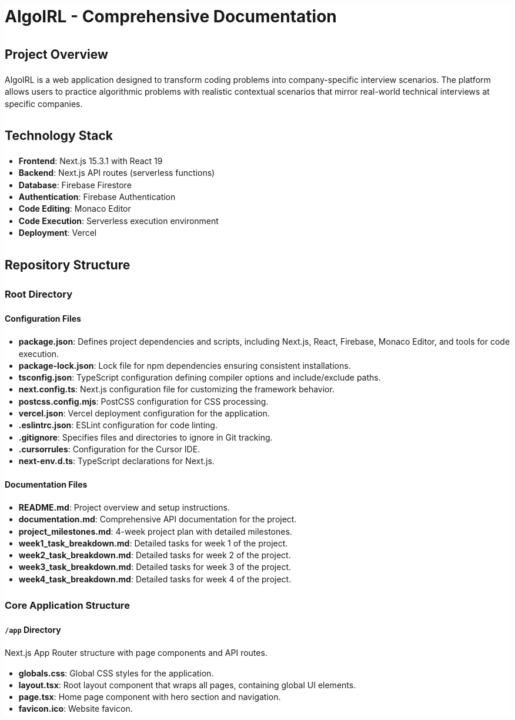 # AlgoIRL - Comprehensive Documentation

## Project Overview
AlgoIRL is a web application designed to transform coding problems into company-specific interview scenarios. The platform allows users to practice algorithmic problems with realistic contextual scenarios that mirror real-world technical interviews at specific companies.

## Technology Stack
- **Frontend**: Next.js 15.3.1 with React 19
- **Backend**: Next.js API routes (serverless functions) 
- **Database**: Firebase Firestore
- **Authentication**: Firebase Authentication
- **Code Editing**: Monaco Editor
- **Code Execution**: Serverless execution environment
- **Deployment**: Vercel

## Repository Structure

### Root Directory

#### Configuration Files
- **package.json**: Defines project dependencies and scripts, including Next.js, React, Firebase, Monaco Editor, and tools for code execution.
- **package-lock.json**: Lock file for npm dependencies ensuring consistent installations.
- **tsconfig.json**: TypeScript configuration defining compiler options and include/exclude paths.
- **next.config.ts**: Next.js configuration file for customizing the framework behavior.
- **postcss.config.mjs**: PostCSS configuration for CSS processing.
- **vercel.json**: Vercel deployment configuration for the application.
- **.eslintrc.json**: ESLint configuration for code linting.
- **.gitignore**: Specifies files and directories to ignore in Git tracking.
- **.cursorrules**: Configuration for the Cursor IDE.
- **next-env.d.ts**: TypeScript declarations for Next.js.

#### Documentation Files
- **README.md**: Project overview and setup instructions.
- **documentation.md**: Comprehensive API documentation for the project.
- **project_milestones.md**: 4-week project plan with detailed milestones.
- **week1_task_breakdown.md**: Detailed tasks for week 1 of the project.
- **week2_task_breakdown.md**: Detailed tasks for week 2 of the project.
- **week3_task_breakdown.md**: Detailed tasks for week 3 of the project.
- **week4_task_breakdown.md**: Detailed tasks for week 4 of the project.

### Core Application Structure

#### `/app` Directory
Next.js App Router structure with page components and API routes.

- **globals.css**: Global CSS styles for the application.
- **layout.tsx**: Root layout component that wraps all pages, containing global UI elements.
- **page.tsx**: Home page component with hero section and navigation.
- **favicon.ico**: Website favicon.
